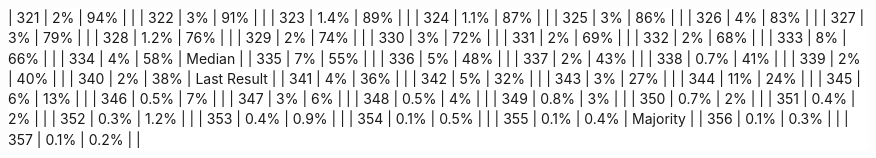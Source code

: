| 321 | 2% | 94% |  |
| 322 | 3% | 91% |  |
| 323 | 1.4% | 89% |  |
| 324 | 1.1% | 87% |  |
| 325 | 3% | 86% |  |
| 326 | 4% | 83% |  |
| 327 | 3% | 79% |  |
| 328 | 1.2% | 76% |  |
| 329 | 2% | 74% |  |
| 330 | 3% | 72% |  |
| 331 | 2% | 69% |  |
| 332 | 2% | 68% |  |
| 333 | 8% | 66% |  |
| 334 | 4% | 58% | Median |
| 335 | 7% | 55% |  |
| 336 | 5% | 48% |  |
| 337 | 2% | 43% |  |
| 338 | 0.7% | 41% |  |
| 339 | 2% | 40% |  |
| 340 | 2% | 38% | Last Result |
| 341 | 4% | 36% |  |
| 342 | 5% | 32% |  |
| 343 | 3% | 27% |  |
| 344 | 11% | 24% |  |
| 345 | 6% | 13% |  |
| 346 | 0.5% | 7% |  |
| 347 | 3% | 6% |  |
| 348 | 0.5% | 4% |  |
| 349 | 0.8% | 3% |  |
| 350 | 0.7% | 2% |  |
| 351 | 0.4% | 2% |  |
| 352 | 0.3% | 1.2% |  |
| 353 | 0.4% | 0.9% |  |
| 354 | 0.1% | 0.5% |  |
| 355 | 0.1% | 0.4% | Majority |
| 356 | 0.1% | 0.3% |  |
| 357 | 0.1% | 0.2% |  |